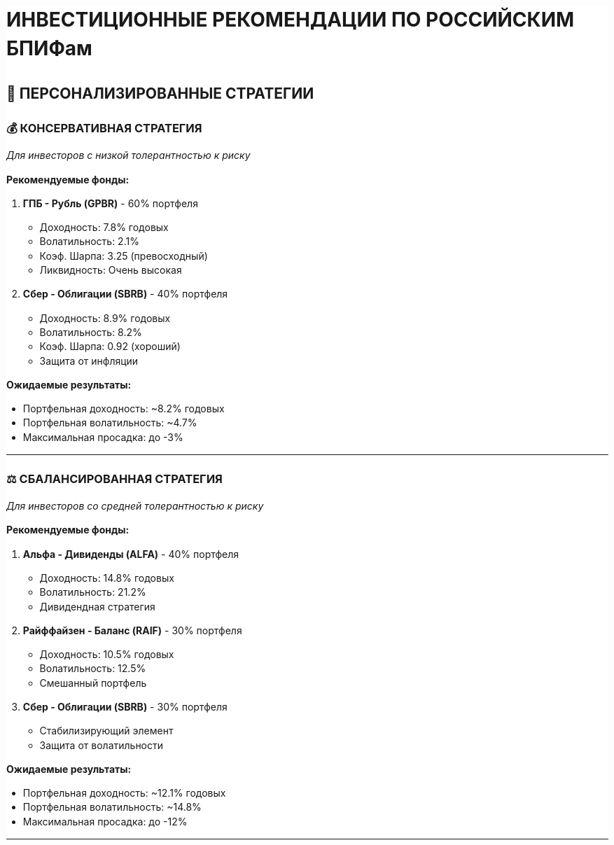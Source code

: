 # ИНВЕСТИЦИОННЫЕ РЕКОМЕНДАЦИИ ПО РОССИЙСКИМ БПИФам

## 🎯 ПЕРСОНАЛИЗИРОВАННЫЕ СТРАТЕГИИ

### 💰 КОНСЕРВАТИВНАЯ СТРАТЕГИЯ
*Для инвесторов с низкой толерантностью к риску*

**Рекомендуемые фонды:**
1. **ГПБ - Рубль (GPBR)** - 60% портфеля
   - Доходность: 7.8% годовых
   - Волатильность: 2.1%
   - Коэф. Шарпа: 3.25 (превосходный)
   - Ликвидность: Очень высокая

2. **Сбер - Облигации (SBRB)** - 40% портфеля
   - Доходность: 8.9% годовых
   - Волатильность: 8.2%
   - Коэф. Шарпа: 0.92 (хороший)
   - Защита от инфляции

**Ожидаемые результаты:**
- Портфельная доходность: ~8.2% годовых
- Портфельная волатильность: ~4.7%
- Максимальная просадка: до -3%

---

### ⚖️ СБАЛАНСИРОВАННАЯ СТРАТЕГИЯ
*Для инвесторов со средней толерантностью к риску*

**Рекомендуемые фонды:**
1. **Альфа - Дивиденды (ALFA)** - 40% портфеля
   - Доходность: 14.8% годовых
   - Волатильность: 21.2%
   - Дивидендная стратегия

2. **Райффайзен - Баланс (RAIF)** - 30% портфеля
   - Доходность: 10.5% годовых
   - Волатильность: 12.5%
   - Смешанный портфель

3. **Сбер - Облигации (SBRB)** - 30% портфеля
   - Стабилизирующий элемент
   - Защита от волатильности

**Ожидаемые результаты:**
- Портфельная доходность: ~12.1% годовых
- Портфельная волатильность: ~14.8%
- Максимальная просадка: до -12%

---
